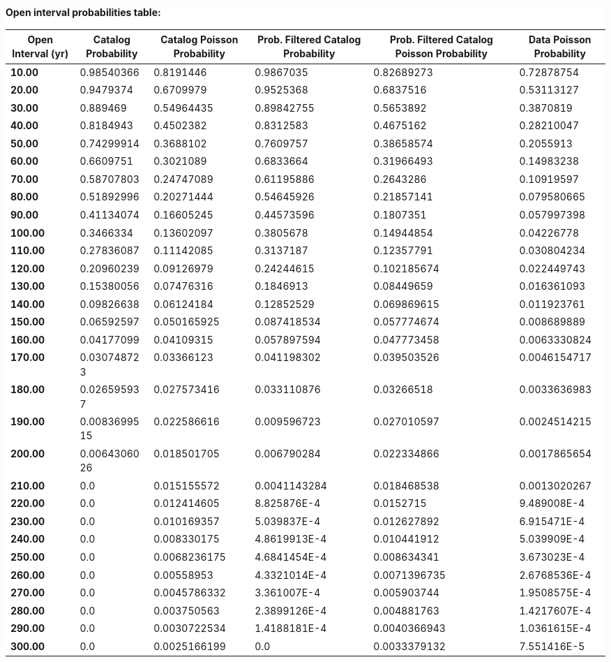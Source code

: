 **Open interval probabilities table:**

| **Open Interval (yr)** | Catalog Probability | Catalog Poisson Probability | Prob. Filtered Catalog Probability | Prob. Filtered Catalog Poisson Probability | Data Poisson Probability |
|-----|-----|-----|-----|-----|-----|
| **10.00** | 0.98540366 | 0.8191446 | 0.9867035 | 0.82689273 | 0.72878754 |
| **20.00** | 0.9479374 | 0.6709979 | 0.9525368 | 0.6837516 | 0.53113127 |
| **30.00** | 0.889469 | 0.54964435 | 0.89842755 | 0.5653892 | 0.3870819 |
| **40.00** | 0.8184943 | 0.4502382 | 0.8312583 | 0.4675162 | 0.28210047 |
| **50.00** | 0.74299914 | 0.3688102 | 0.7609757 | 0.38658574 | 0.2055913 |
| **60.00** | 0.6609751 | 0.3021089 | 0.6833664 | 0.31966493 | 0.14983238 |
| **70.00** | 0.58707803 | 0.24747089 | 0.61195886 | 0.2643286 | 0.10919597 |
| **80.00** | 0.51892996 | 0.20271444 | 0.54645926 | 0.21857141 | 0.079580665 |
| **90.00** | 0.41134074 | 0.16605245 | 0.44573596 | 0.1807351 | 0.057997398 |
| **100.00** | 0.3466334 | 0.13602097 | 0.3805678 | 0.14944854 | 0.04226778 |
| **110.00** | 0.27836087 | 0.11142085 | 0.3137187 | 0.12357791 | 0.030804234 |
| **120.00** | 0.20960239 | 0.09126979 | 0.24244615 | 0.102185674 | 0.022449743 |
| **130.00** | 0.15380056 | 0.07476316 | 0.1846913 | 0.08449659 | 0.016361093 |
| **140.00** | 0.09826638 | 0.06124184 | 0.12852529 | 0.069869615 | 0.011923761 |
| **150.00** | 0.06592597 | 0.050165925 | 0.087418534 | 0.057774674 | 0.008689889 |
| **160.00** | 0.04177099 | 0.04109315 | 0.057897594 | 0.047773458 | 0.0063330824 |
| **170.00** | 0.030748723 | 0.03366123 | 0.041198302 | 0.039503526 | 0.0046154717 |
| **180.00** | 0.026595937 | 0.027573416 | 0.033110876 | 0.03266518 | 0.0033636983 |
| **190.00** | 0.0083699515 | 0.022586616 | 0.009596723 | 0.027010597 | 0.0024514215 |
| **200.00** | 0.0064306026 | 0.018501705 | 0.006790284 | 0.022334866 | 0.0017865654 |
| **210.00** | 0.0 | 0.015155572 | 0.0041143284 | 0.018468538 | 0.0013020267 |
| **220.00** | 0.0 | 0.012414605 | 8.825876E-4 | 0.0152715 | 9.489008E-4 |
| **230.00** | 0.0 | 0.010169357 | 5.039837E-4 | 0.012627892 | 6.915471E-4 |
| **240.00** | 0.0 | 0.008330175 | 4.8619913E-4 | 0.010441912 | 5.039909E-4 |
| **250.00** | 0.0 | 0.0068236175 | 4.6841454E-4 | 0.008634341 | 3.673023E-4 |
| **260.00** | 0.0 | 0.00558953 | 4.3321014E-4 | 0.0071396735 | 2.6768536E-4 |
| **270.00** | 0.0 | 0.0045786332 | 3.361007E-4 | 0.005903744 | 1.9508575E-4 |
| **280.00** | 0.0 | 0.003750563 | 2.3899126E-4 | 0.004881763 | 1.4217607E-4 |
| **290.00** | 0.0 | 0.0030722534 | 1.4188181E-4 | 0.0040366943 | 1.0361615E-4 |
| **300.00** | 0.0 | 0.0025166199 | 0.0 | 0.0033379132 | 7.551416E-5 |
